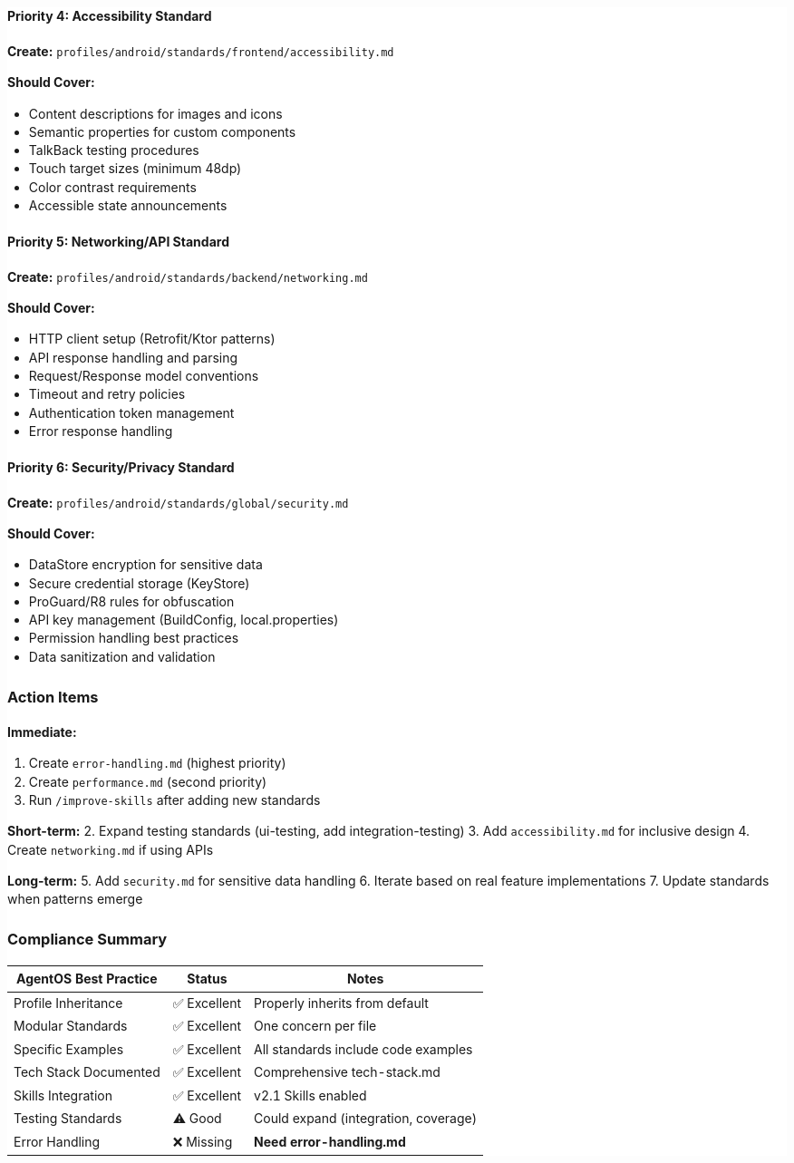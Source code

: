 #### Priority 4: Accessibility Standard
**Create:** `profiles/android/standards/frontend/accessibility.md`

**Should Cover:**
- Content descriptions for images and icons
- Semantic properties for custom components
- TalkBack testing procedures
- Touch target sizes (minimum 48dp)
- Color contrast requirements
- Accessible state announcements

#### Priority 5: Networking/API Standard
**Create:** `profiles/android/standards/backend/networking.md`

**Should Cover:**
- HTTP client setup (Retrofit/Ktor patterns)
- API response handling and parsing
- Request/Response model conventions
- Timeout and retry policies
- Authentication token management
- Error response handling

#### Priority 6: Security/Privacy Standard
**Create:** `profiles/android/standards/global/security.md`

**Should Cover:**
- DataStore encryption for sensitive data
- Secure credential storage (KeyStore)
- ProGuard/R8 rules for obfuscation
- API key management (BuildConfig, local.properties)
- Permission handling best practices
- Data sanitization and validation

### Action Items

**Immediate:**
1. Create `error-handling.md` (highest priority)
2. Create `performance.md` (second priority)
3. Run `/improve-skills` after adding new standards

**Short-term:**
2. Expand testing standards (ui-testing, add integration-testing)
3. Add `accessibility.md` for inclusive design
4. Create `networking.md` if using APIs

**Long-term:**
5. Add `security.md` for sensitive data handling
6. Iterate based on real feature implementations
7. Update standards when patterns emerge

### Compliance Summary

| AgentOS Best Practice | Status | Notes |
|----------------------|--------|-------|
| Profile Inheritance | ✅ Excellent | Properly inherits from default |
| Modular Standards | ✅ Excellent | One concern per file |
| Specific Examples | ✅ Excellent | All standards include code examples |
| Tech Stack Documented | ✅ Excellent | Comprehensive tech-stack.md |
| Skills Integration | ✅ Excellent | v2.1 Skills enabled |
| Testing Standards | ⚠️ Good | Could expand (integration, coverage) |
| Error Handling | ❌ Missing | **Need error-handling.md** |